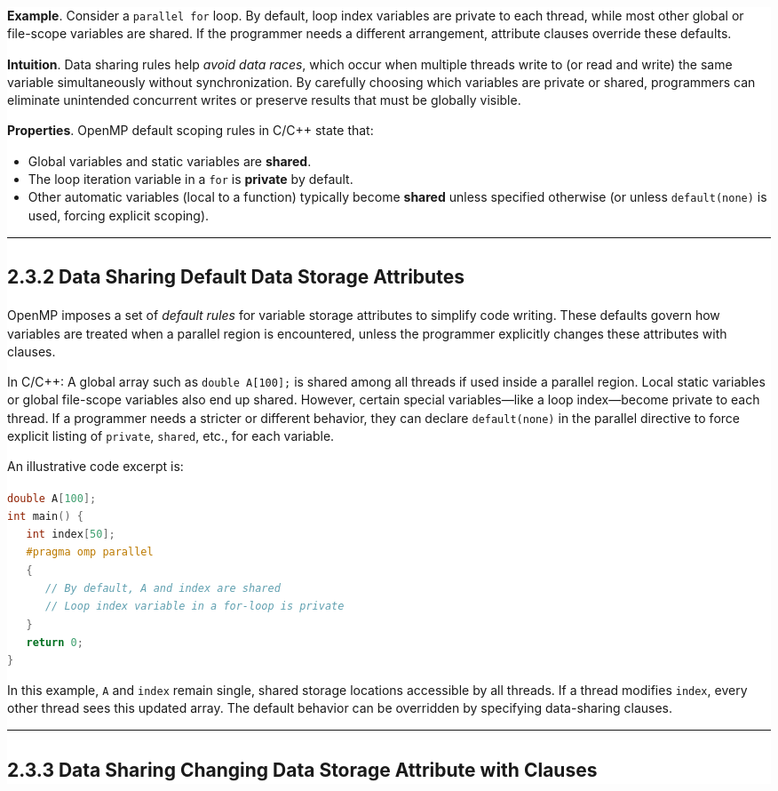 **Example**. Consider a `parallel for` loop. By default, loop index variables are private to each thread, while most other global or file-scope variables are shared. If the programmer needs a different arrangement, attribute clauses override these defaults.

**Intuition**. Data sharing rules help *avoid data races*, which occur when multiple threads write to (or read and write) the same variable simultaneously without synchronization. By carefully choosing which variables are private or shared, programmers can eliminate unintended concurrent writes or preserve results that must be globally visible.

**Properties**. OpenMP default scoping rules in C/C++ state that:
- Global variables and static variables are **shared**.
- The loop iteration variable in a `for` is **private** by default.
- Other automatic variables (local to a function) typically become **shared** unless specified otherwise (or unless `default(none)` is used, forcing explicit scoping).

---

## 2.3.2 Data Sharing Default Data Storage Attributes

OpenMP imposes a set of *default rules* for variable storage attributes to simplify code writing. These defaults govern how variables are treated when a parallel region is encountered, unless the programmer explicitly changes these attributes with clauses.

In C/C++:
A global array such as `double A[100];` is shared among all threads if used inside a parallel region. Local static variables or global file-scope variables also end up shared. However, certain special variables—like a loop index—become private to each thread. If a programmer needs a stricter or different behavior, they can declare `default(none)` in the parallel directive to force explicit listing of `private`, `shared`, etc., for each variable.

An illustrative code excerpt is:

```c
double A[100];
int main() {
   int index[50];
   #pragma omp parallel
   {
      // By default, A and index are shared
      // Loop index variable in a for-loop is private
   }
   return 0;
}
```

In this example, `A` and `index` remain single, shared storage locations accessible by all threads. If a thread modifies `index`, every other thread sees this updated array. The default behavior can be overridden by specifying data-sharing clauses.

---

## 2.3.3 Data Sharing Changing Data Storage Attribute with Clauses

